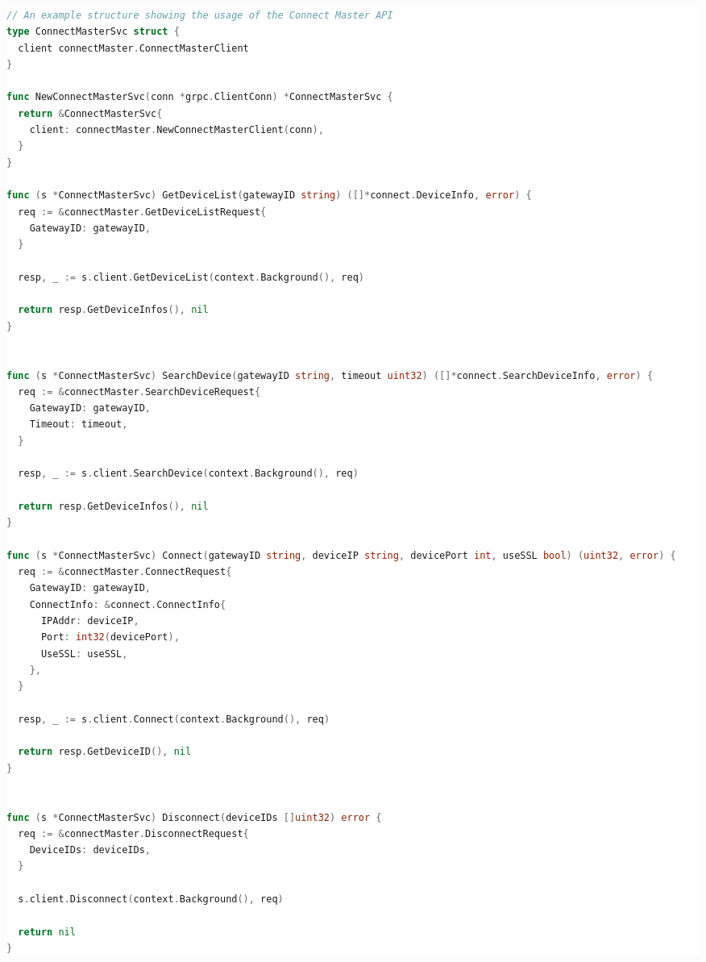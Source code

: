 ```go
// An example structure showing the usage of the Connect Master API
type ConnectMasterSvc struct {
  client connectMaster.ConnectMasterClient
}

func NewConnectMasterSvc(conn *grpc.ClientConn) *ConnectMasterSvc {
  return &ConnectMasterSvc{
    client: connectMaster.NewConnectMasterClient(conn),
  }
}

func (s *ConnectMasterSvc) GetDeviceList(gatewayID string) ([]*connect.DeviceInfo, error) {
  req := &connectMaster.GetDeviceListRequest{
    GatewayID: gatewayID,
  }

  resp, _ := s.client.GetDeviceList(context.Background(), req)

  return resp.GetDeviceInfos(), nil
}


func (s *ConnectMasterSvc) SearchDevice(gatewayID string, timeout uint32) ([]*connect.SearchDeviceInfo, error) {
  req := &connectMaster.SearchDeviceRequest{
    GatewayID: gatewayID, 
    Timeout: timeout,
  }

  resp, _ := s.client.SearchDevice(context.Background(), req)

  return resp.GetDeviceInfos(), nil
}

func (s *ConnectMasterSvc) Connect(gatewayID string, deviceIP string, devicePort int, useSSL bool) (uint32, error) {
  req := &connectMaster.ConnectRequest{
    GatewayID: gatewayID,
    ConnectInfo: &connect.ConnectInfo{
      IPAddr: deviceIP,
      Port: int32(devicePort),
      UseSSL: useSSL,
    },
  }

  resp, _ := s.client.Connect(context.Background(), req)

  return resp.GetDeviceID(), nil
}


func (s *ConnectMasterSvc) Disconnect(deviceIDs []uint32) error {
  req := &connectMaster.DisconnectRequest{
    DeviceIDs: deviceIDs,
  }

  s.client.Disconnect(context.Background(), req)

  return nil
}
```

